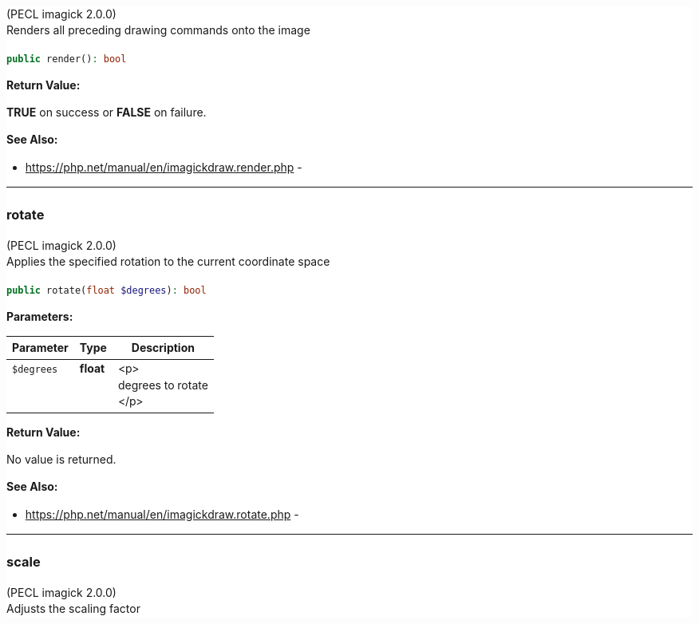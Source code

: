 (PECL imagick 2.0.0)<br/>
Renders all preceding drawing commands onto the image

```php
public render(): bool
```









**Return Value:**

<b>TRUE</b> on success or <b>FALSE</b> on failure.




**See Also:**

* https://php.net/manual/en/imagickdraw.render.php - 

***

### rotate

(PECL imagick 2.0.0)<br/>
Applies the specified rotation to the current coordinate space

```php
public rotate(float $degrees): bool
```








**Parameters:**

| Parameter | Type | Description |
|-----------|------|-------------|
| `$degrees` | **float** | &lt;p&gt;<br />degrees to rotate<br />&lt;/p&gt; |


**Return Value:**

No value is returned.




**See Also:**

* https://php.net/manual/en/imagickdraw.rotate.php - 

***

### scale

(PECL imagick 2.0.0)<br/>
Adjusts the scaling factor
